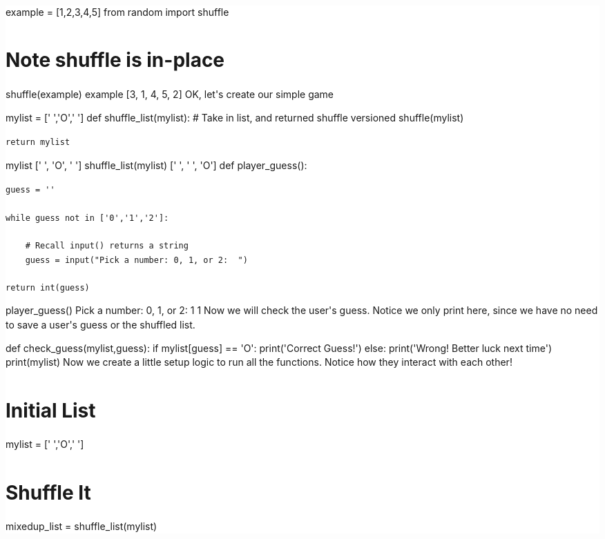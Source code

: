 example = [1,2,3,4,5]
from random import shuffle
# Note shuffle is in-place
shuffle(example)
example
[3, 1, 4, 5, 2]
OK, let's create our simple game

mylist = [' ','O',' ']
def shuffle_list(mylist):
    # Take in list, and returned shuffle versioned
    shuffle(mylist)
    
    return mylist
mylist 
[' ', 'O', ' ']
shuffle_list(mylist)
[' ', ' ', 'O']
def player_guess():
    
    guess = ''
    
    while guess not in ['0','1','2']:
        
        # Recall input() returns a string
        guess = input("Pick a number: 0, 1, or 2:  ")
    
    return int(guess)    
player_guess()
Pick a number: 0, 1, or 2:  1
1
Now we will check the user's guess. Notice we only print here, since we have no need to save a user's guess or the shuffled list.

def check_guess(mylist,guess):
    if mylist[guess] == 'O':
        print('Correct Guess!')
    else:
        print('Wrong! Better luck next time')
        print(mylist)
Now we create a little setup logic to run all the functions. Notice how they interact with each other!

# Initial List
mylist = [' ','O',' ']

# Shuffle It
mixedup_list = shuffle_list(mylist)
